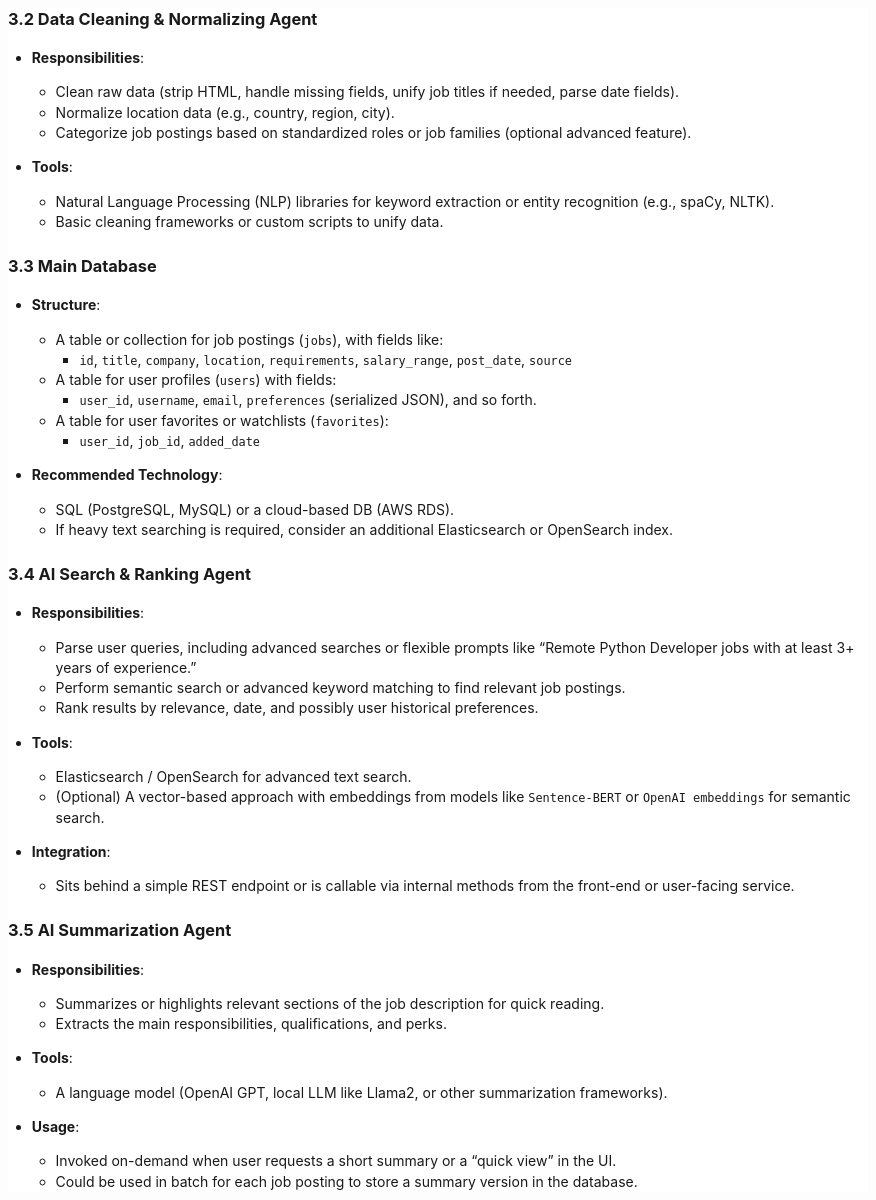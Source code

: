 ### 3.2 Data Cleaning & Normalizing Agent

- **Responsibilities**:
  - Clean raw data (strip HTML, handle missing fields, unify job titles if needed, parse date fields).
  - Normalize location data (e.g., country, region, city).
  - Categorize job postings based on standardized roles or job families (optional advanced feature).

- **Tools**:
  - Natural Language Processing (NLP) libraries for keyword extraction or entity recognition (e.g., spaCy, NLTK).
  - Basic cleaning frameworks or custom scripts to unify data.

### 3.3 Main Database

- **Structure**:
  - A table or collection for job postings (`jobs`), with fields like:
    - `id`, `title`, `company`, `location`, `requirements`, `salary_range`, `post_date`, `source`
  - A table for user profiles (`users`) with fields:
    - `user_id`, `username`, `email`, `preferences` (serialized JSON), and so forth.
  - A table for user favorites or watchlists (`favorites`):
    - `user_id`, `job_id`, `added_date`

- **Recommended Technology**:
  - SQL (PostgreSQL, MySQL) or a cloud-based DB (AWS RDS).
  - If heavy text searching is required, consider an additional Elasticsearch or OpenSearch index.

### 3.4 AI Search & Ranking Agent

- **Responsibilities**:
  - Parse user queries, including advanced searches or flexible prompts like “Remote Python Developer jobs with at least 3+ years of experience.”
  - Perform semantic search or advanced keyword matching to find relevant job postings.
  - Rank results by relevance, date, and possibly user historical preferences.

- **Tools**:
  - Elasticsearch / OpenSearch for advanced text search.
  - (Optional) A vector-based approach with embeddings from models like `Sentence-BERT` or `OpenAI embeddings` for semantic search.

- **Integration**:
  - Sits behind a simple REST endpoint or is callable via internal methods from the front-end or user-facing service.

### 3.5 AI Summarization Agent

- **Responsibilities**:
  - Summarizes or highlights relevant sections of the job description for quick reading.
  - Extracts the main responsibilities, qualifications, and perks.

- **Tools**:
  - A language model (OpenAI GPT, local LLM like Llama2, or other summarization frameworks).

- **Usage**:
  - Invoked on-demand when user requests a short summary or a “quick view” in the UI.
  - Could be used in batch for each job posting to store a summary version in the database.
